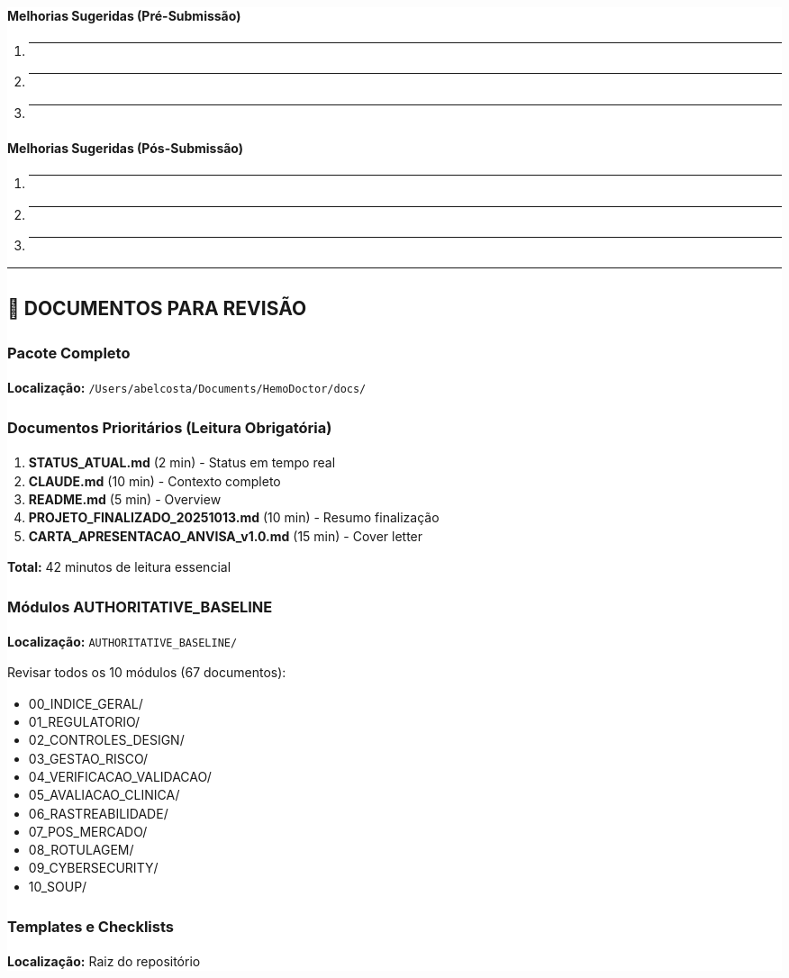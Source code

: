 #### Melhorias Sugeridas (Pré-Submissão)

1. _____________________________________________________________________

2. _____________________________________________________________________

3. _____________________________________________________________________

#### Melhorias Sugeridas (Pós-Submissão)

1. _____________________________________________________________________

2. _____________________________________________________________________

3. _____________________________________________________________________

---

## 📁 DOCUMENTOS PARA REVISÃO

### Pacote Completo

**Localização:** `/Users/abelcosta/Documents/HemoDoctor/docs/`

### Documentos Prioritários (Leitura Obrigatória)

1. **STATUS_ATUAL.md** (2 min) - Status em tempo real
2. **CLAUDE.md** (10 min) - Contexto completo
3. **README.md** (5 min) - Overview
4. **PROJETO_FINALIZADO_20251013.md** (10 min) - Resumo finalização
5. **CARTA_APRESENTACAO_ANVISA_v1.0.md** (15 min) - Cover letter

**Total:** 42 minutos de leitura essencial

### Módulos AUTHORITATIVE_BASELINE

**Localização:** `AUTHORITATIVE_BASELINE/`

Revisar todos os 10 módulos (67 documentos):
- 00_INDICE_GERAL/
- 01_REGULATORIO/
- 02_CONTROLES_DESIGN/
- 03_GESTAO_RISCO/
- 04_VERIFICACAO_VALIDACAO/
- 05_AVALIACAO_CLINICA/
- 06_RASTREABILIDADE/
- 07_POS_MERCADO/
- 08_ROTULAGEM/
- 09_CYBERSECURITY/
- 10_SOUP/

### Templates e Checklists

**Localização:** Raiz do repositório

